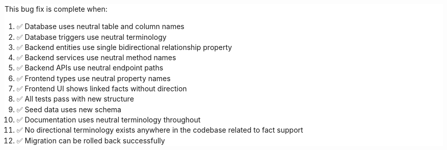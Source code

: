 This bug fix is complete when:

1. ✅ Database uses neutral table and column names
2. ✅ Database triggers use neutral terminology
3. ✅ Backend entities use single bidirectional relationship property
4. ✅ Backend services use neutral method names
5. ✅ Backend APIs use neutral endpoint paths
6. ✅ Frontend types use neutral property names
7. ✅ Frontend UI shows linked facts without direction
8. ✅ All tests pass with new structure
9. ✅ Seed data uses new schema
10. ✅ Documentation uses neutral terminology throughout
11. ✅ No directional terminology exists anywhere in the codebase related to fact support
12. ✅ Migration can be rolled back successfully
